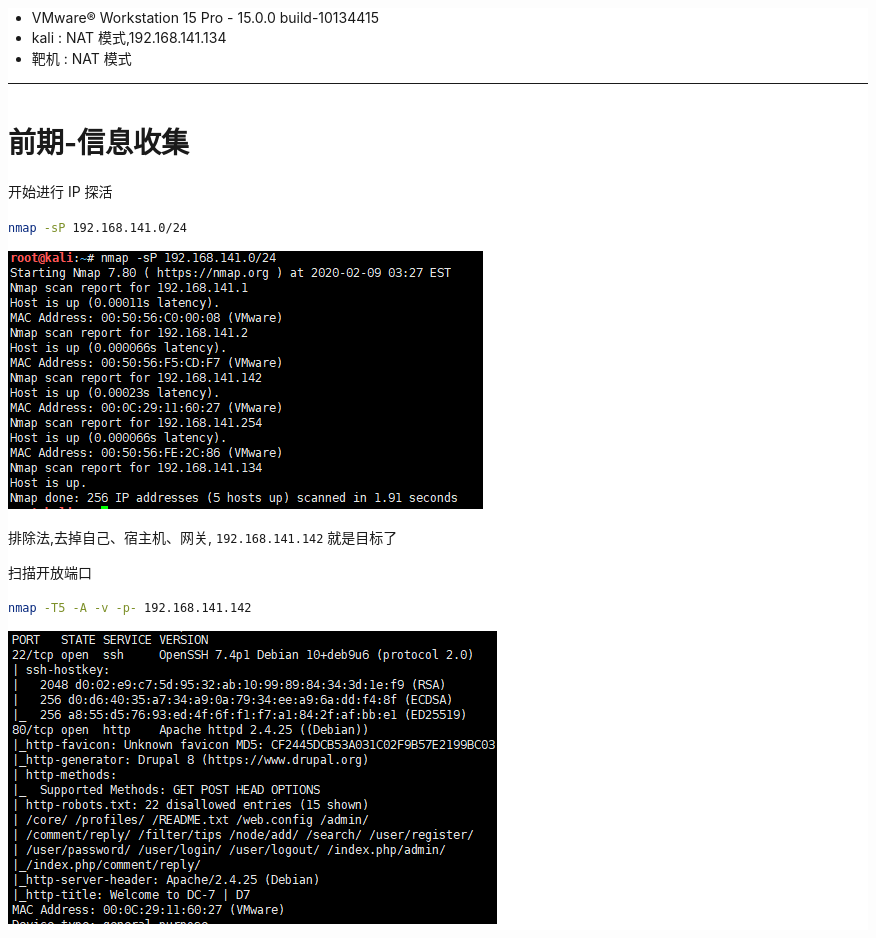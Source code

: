- VMware® Workstation 15 Pro - 15.0.0 build-10134415
- kali : NAT 模式,192.168.141.134
- 靶机 : NAT 模式

---

# 前期-信息收集

开始进行 IP 探活

```bash
nmap -sP 192.168.141.0/24
```

![](../../../../../../assets/img/Security/安全资源/靶机/VulnHub/DC/DC7/1.png)

排除法,去掉自己、宿主机、网关, `192.168.141.142` 就是目标了

扫描开放端口
```bash
nmap -T5 -A -v -p- 192.168.141.142
```

![](../../../../../../assets/img/Security/安全资源/靶机/VulnHub/DC/DC7/2.png)

